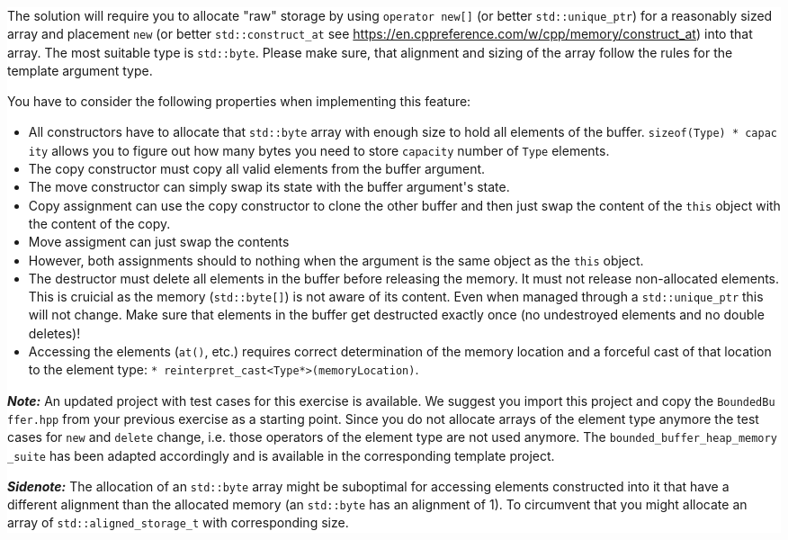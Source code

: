 The solution will require you to allocate "raw" storage by using `operator new[]` (or better `std::unique_ptr`) for a reasonably sized array and placement `new` (or better `std::construct_at` see https://en.cppreference.com/w/cpp/memory/construct_at) into that array. The most suitable type is `std::byte`. Please make sure, that alignment and sizing of the array follow the rules for the template argument type.

You have to consider the following properties when implementing this feature:

* All constructors have to allocate that `std::byte` array with enough size to hold all elements of the buffer. `sizeof(Type) * capacity` allows you to figure out how many bytes you need to store `capacity` number of `Type` elements.
* The copy constructor must copy all valid elements from the buffer argument.
* The move constructor can simply swap its state with the buffer argument's state.
* Copy assignment can use the copy constructor to clone the other buffer and then just swap the content of the `this` object with the content of the copy.
* Move assigment can just swap the contents
* However, both assignments should to nothing when the argument is the same object as the `this` object.
* The destructor must delete all elements in the buffer before releasing the memory. It must not release non-allocated elements. This is cruicial as the memory (`std::byte[]`) is not aware of its content. Even when managed through a `std::unique_ptr` this will not change. Make sure that elements in the buffer get destructed exactly once (no undestroyed elements and no double deletes)!
* Accessing the elements (`at()`, etc.) requires correct determination of the memory location and a forceful cast of that location to the element type: `* reinterpret_cast<Type*>(memoryLocation)`.

***Note:*** An updated project with test cases for this exercise is available. We suggest you import this project and copy the `BoundedBuffer.hpp` from your previous exercise as a starting point. Since you do not allocate arrays of the element type anymore the test cases for `new` and `delete` change, i.e. those operators of the element type are not used anymore. The `bounded_buffer_heap_memory_suite` has been adapted accordingly and is available in the corresponding template project.

***Sidenote:*** The allocation of an `std::byte` array might be suboptimal for accessing elements constructed into it that have a different alignment than the allocated memory (an `std::byte` has an alignment of 1). To circumvent that you might allocate an array of `std::aligned_storage_t` with corresponding size.


